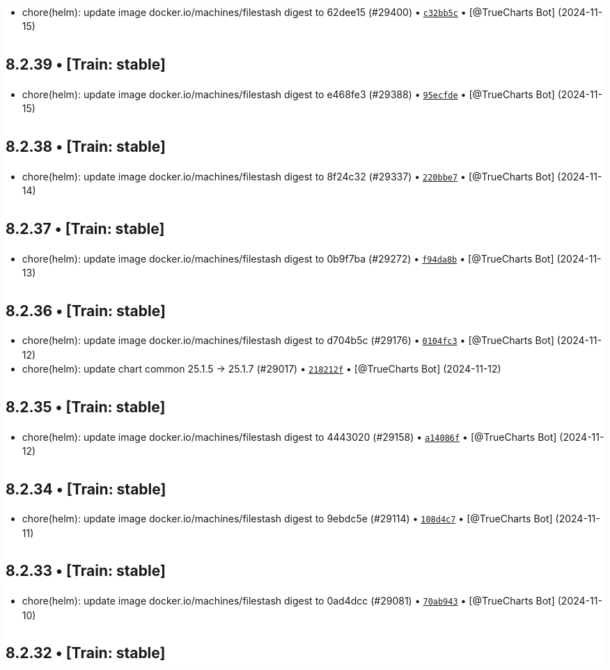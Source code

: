 - chore(helm): update image docker.io/machines/filestash digest to 62dee15 (#29400) • [`c32bb5c`](https://github.com/trueforge-org/truecharts/commit/c32bb5c0c1257df3ed77bd3d67e8670af1876298) • [@TrueCharts Bot] (2024-11-15)

## 8.2.39 • [Train: stable]

- chore(helm): update image docker.io/machines/filestash digest to e468fe3 (#29388) • [`95ecfde`](https://github.com/trueforge-org/truecharts/commit/95ecfde22a1f682b661bf8fadde0c32813e1b8eb) • [@TrueCharts Bot] (2024-11-15)

## 8.2.38 • [Train: stable]

- chore(helm): update image docker.io/machines/filestash digest to 8f24c32 (#29337) • [`220bbe7`](https://github.com/trueforge-org/truecharts/commit/220bbe7f316e53f0ecadb4fdb892ad8217b5f63b) • [@TrueCharts Bot] (2024-11-14)

## 8.2.37 • [Train: stable]

- chore(helm): update image docker.io/machines/filestash digest to 0b9f7ba (#29272) • [`f94da8b`](https://github.com/trueforge-org/truecharts/commit/f94da8bf27b1edea3e91c54297ea03fd3b0ca7fe) • [@TrueCharts Bot] (2024-11-13)

## 8.2.36 • [Train: stable]

- chore(helm): update image docker.io/machines/filestash digest to d704b5c (#29176) • [`0104fc3`](https://github.com/trueforge-org/truecharts/commit/0104fc334e81f358d10f754c173b95363e86be8f) • [@TrueCharts Bot] (2024-11-12)
- chore(helm): update chart common 25.1.5 → 25.1.7 (#29017) • [`218212f`](https://github.com/trueforge-org/truecharts/commit/218212f2cc665d455eda6cf886c66567b33821f7) • [@TrueCharts Bot] (2024-11-12)

## 8.2.35 • [Train: stable]

- chore(helm): update image docker.io/machines/filestash digest to 4443020 (#29158) • [`a14086f`](https://github.com/trueforge-org/truecharts/commit/a14086f9eda1be7316c670b2493fe7a41c4cac03) • [@TrueCharts Bot] (2024-11-12)

## 8.2.34 • [Train: stable]

- chore(helm): update image docker.io/machines/filestash digest to 9ebdc5e (#29114) • [`108d4c7`](https://github.com/trueforge-org/truecharts/commit/108d4c7d8fc1e21630a622dee79055ad2290c887) • [@TrueCharts Bot] (2024-11-11)

## 8.2.33 • [Train: stable]

- chore(helm): update image docker.io/machines/filestash digest to 0ad4dcc (#29081) • [`70ab943`](https://github.com/trueforge-org/truecharts/commit/70ab9436323a155ad0ac592f894cbd404a1703c2) • [@TrueCharts Bot] (2024-11-10)

## 8.2.32 • [Train: stable]
